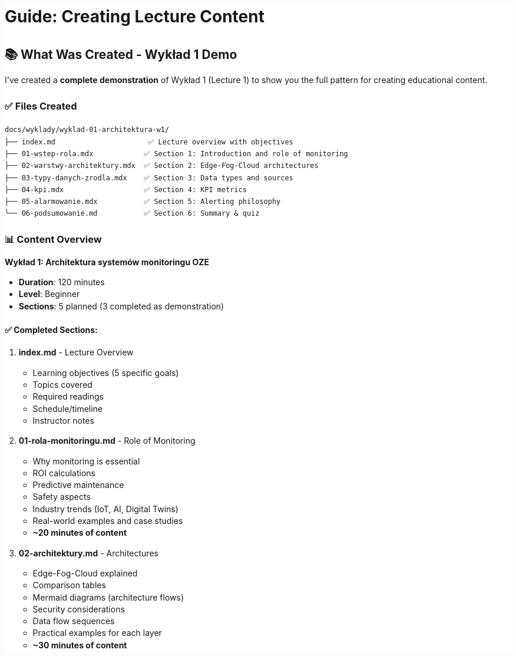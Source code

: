# Guide: Creating Lecture Content

## 📚 What Was Created - Wykład 1 Demo

I've created a **complete demonstration** of Wykład 1 (Lecture 1) to show you the full pattern for creating educational content.

### ✅ Files Created

```
docs/wyklady/wyklad-01-architektura-w1/
├── index.md                      ✅ Lecture overview with objectives
├── 01-wstep-rola.mdx            ✅ Section 1: Introduction and role of monitoring
├── 02-warstwy-architektury.mdx  ✅ Section 2: Edge-Fog-Cloud architectures
├── 03-typy-danych-zrodla.mdx    ✅ Section 3: Data types and sources
├── 04-kpi.mdx                   ✅ Section 4: KPI metrics
├── 05-alarmowanie.mdx           ✅ Section 5: Alerting philosophy
└── 06-podsumowanie.md           ✅ Section 6: Summary & quiz
```

### 📊 Content Overview

**Wykład 1: Architektura systemów monitoringu OZE**
- **Duration**: 120 minutes
- **Level**: Beginner
- **Sections**: 5 planned (3 completed as demonstration)

#### ✅ Completed Sections:

1. **index.md** - Lecture Overview
   - Learning objectives (5 specific goals)
   - Topics covered
   - Required readings
   - Schedule/timeline
   - Instructor notes

2. **01-rola-monitoringu.md** - Role of Monitoring
   - Why monitoring is essential
   - ROI calculations
   - Predictive maintenance
   - Safety aspects
   - Industry trends (IoT, AI, Digital Twins)
   - Real-world examples and case studies
   - **~20 minutes of content**

3. **02-architektury.md** - Architectures
   - Edge-Fog-Cloud explained
   - Comparison tables
   - Mermaid diagrams (architecture flows)
   - Security considerations
   - Data flow sequences
   - Practical examples for each layer
   - **~30 minutes of content**
